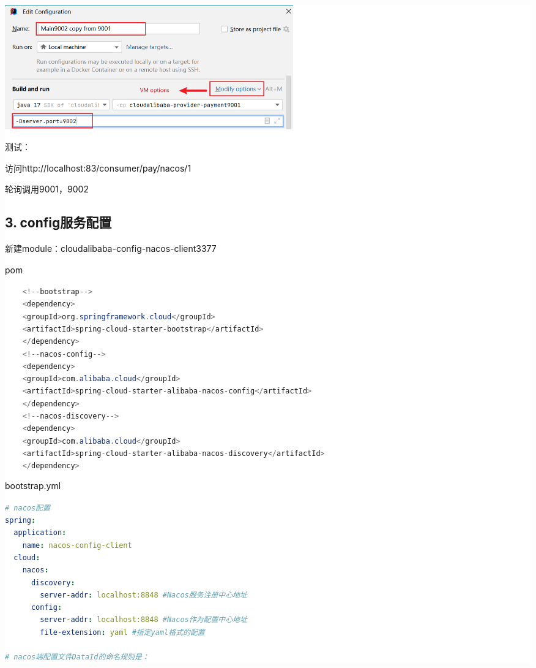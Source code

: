 <img src="SpringCloud_img/image-20241013142258878.png" alt="image-20241013142258878" style="zoom:50%;" />

测试：

访问http://localhost:83/consumer/pay/nacos/1

轮询调用9001，9002

## 3. config服务配置

新建module：cloudalibaba-config-nacos-client3377

pom

```java
	<!--bootstrap-->
    <dependency>
    <groupId>org.springframework.cloud</groupId>
    <artifactId>spring-cloud-starter-bootstrap</artifactId>
    </dependency>
    <!--nacos-config-->
    <dependency>
    <groupId>com.alibaba.cloud</groupId>
    <artifactId>spring-cloud-starter-alibaba-nacos-config</artifactId>
    </dependency>
    <!--nacos-discovery-->
    <dependency>
    <groupId>com.alibaba.cloud</groupId>
    <artifactId>spring-cloud-starter-alibaba-nacos-discovery</artifactId>
    </dependency>
```

bootstrap.yml

```yml
# nacos配置
spring:
  application:
    name: nacos-config-client
  cloud:
    nacos:
      discovery:
        server-addr: localhost:8848 #Nacos服务注册中心地址
      config:
        server-addr: localhost:8848 #Nacos作为配置中心地址
        file-extension: yaml #指定yaml格式的配置

# nacos端配置文件DataId的命名规则是：
```